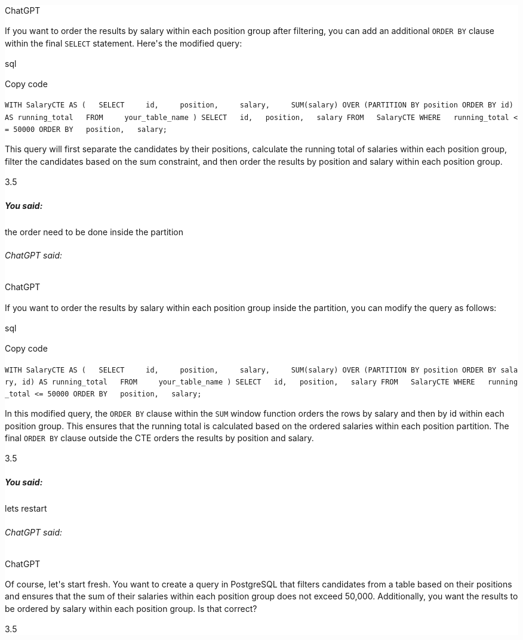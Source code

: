 ChatGPT

If you want to order the results by salary within each position group after filtering, you can add an additional `ORDER BY` clause within the final `SELECT` statement. Here's the modified query:

sql

Copy code

`WITH SalaryCTE AS (   SELECT     id,     position,     salary,     SUM(salary) OVER (PARTITION BY position ORDER BY id) AS running_total   FROM     your_table_name ) SELECT   id,   position,   salary FROM   SalaryCTE WHERE   running_total <= 50000 ORDER BY   position,   salary;`

This query will first separate the candidates by their positions, calculate the running total of salaries within each position group, filter the candidates based on the sum constraint, and then order the results by position and salary within each position group.

3.5

##### You said:

the order need to be done inside the partition

###### ChatGPT said:

ChatGPT

If you want to order the results by salary within each position group inside the partition, you can modify the query as follows:

sql

Copy code

`WITH SalaryCTE AS (   SELECT     id,     position,     salary,     SUM(salary) OVER (PARTITION BY position ORDER BY salary, id) AS running_total   FROM     your_table_name ) SELECT   id,   position,   salary FROM   SalaryCTE WHERE   running_total <= 50000 ORDER BY   position,   salary;`

In this modified query, the `ORDER BY` clause within the `SUM` window function orders the rows by salary and then by id within each position group. This ensures that the running total is calculated based on the ordered salaries within each position partition. The final `ORDER BY` clause outside the CTE orders the results by position and salary.

3.5

##### You said:

lets restart

###### ChatGPT said:

ChatGPT

Of course, let's start fresh. You want to create a query in PostgreSQL that filters candidates from a table based on their positions and ensures that the sum of their salaries within each position group does not exceed 50,000. Additionally, you want the results to be ordered by salary within each position group. Is that correct?

3.5
